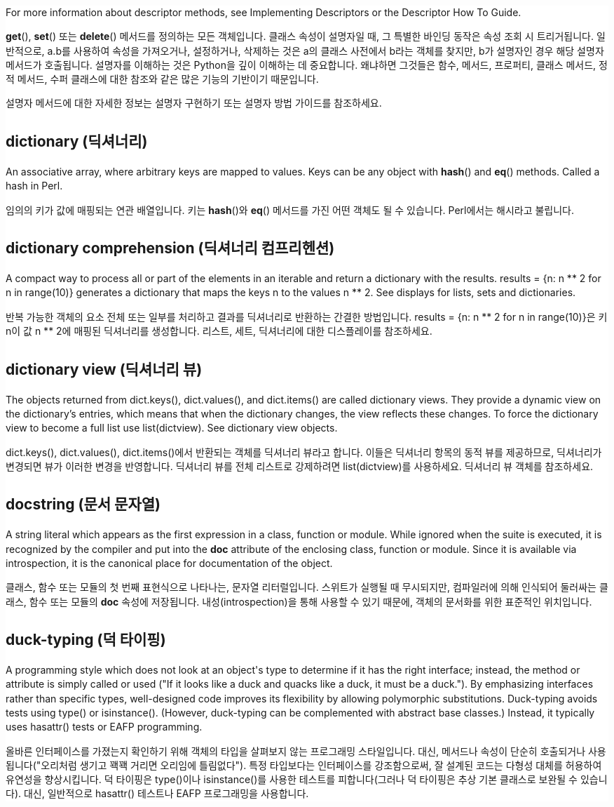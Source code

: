 For more information about descriptor methods, see Implementing Descriptors or the Descriptor How To Guide.

__get__(), __set__() 또는 __delete__() 메서드를 정의하는 모든 객체입니다. 클래스 속성이 설명자일 때, 그 특별한 바인딩 동작은 속성 조회 시 트리거됩니다. 일반적으로, a.b를 사용하여 속성을 가져오거나, 설정하거나, 삭제하는 것은 a의 클래스 사전에서 b라는 객체를 찾지만, b가 설명자인 경우 해당 설명자 메서드가 호출됩니다. 설명자를 이해하는 것은 Python을 깊이 이해하는 데 중요합니다. 왜냐하면 그것들은 함수, 메서드, 프로퍼티, 클래스 메서드, 정적 메서드, 수퍼 클래스에 대한 참조와 같은 많은 기능의 기반이기 때문입니다.

설명자 메서드에 대한 자세한 정보는 설명자 구현하기 또는 설명자 방법 가이드를 참조하세요.

## dictionary (딕셔너리)
An associative array, where arbitrary keys are mapped to values. Keys can be any object with __hash__() and __eq__() methods. Called a hash in Perl.

임의의 키가 값에 매핑되는 연관 배열입니다. 키는 __hash__()와 __eq__() 메서드를 가진 어떤 객체도 될 수 있습니다. Perl에서는 해시라고 불립니다.

## dictionary comprehension (딕셔너리 컴프리헨션)
A compact way to process all or part of the elements in an iterable and return a dictionary with the results. results = {n: n ** 2 for n in range(10)} generates a dictionary that maps the keys n to the values n ** 2. See displays for lists, sets and dictionaries.

반복 가능한 객체의 요소 전체 또는 일부를 처리하고 결과를 딕셔너리로 반환하는 간결한 방법입니다. results = {n: n ** 2 for n in range(10)}은 키 n이 값 n ** 2에 매핑된 딕셔너리를 생성합니다. 리스트, 세트, 딕셔너리에 대한 디스플레이를 참조하세요.

## dictionary view (딕셔너리 뷰)
The objects returned from dict.keys(), dict.values(), and dict.items() are called dictionary views. They provide a dynamic view on the dictionary’s entries, which means that when the dictionary changes, the view reflects these changes. To force the dictionary view to become a full list use list(dictview). See dictionary view objects.

dict.keys(), dict.values(), dict.items()에서 반환되는 객체를 딕셔너리 뷰라고 합니다. 이들은 딕셔너리 항목의 동적 뷰를 제공하므로, 딕셔너리가 변경되면 뷰가 이러한 변경을 반영합니다. 딕셔너리 뷰를 전체 리스트로 강제하려면 list(dictview)를 사용하세요. 딕셔너리 뷰 객체를 참조하세요.

## docstring (문서 문자열)
A string literal which appears as the first expression in a class, function or module. While ignored when the suite is executed, it is recognized by the compiler and put into the __doc__ attribute of the enclosing class, function or module. Since it is available via introspection, it is the canonical place for documentation of the object.

클래스, 함수 또는 모듈의 첫 번째 표현식으로 나타나는, 문자열 리터럴입니다. 스위트가 실행될 때 무시되지만, 컴파일러에 의해 인식되어 둘러싸는 클래스, 함수 또는 모듈의 __doc__ 속성에 저장됩니다. 내성(introspection)을 통해 사용할 수 있기 때문에, 객체의 문서화를 위한 표준적인 위치입니다.

## duck-typing (덕 타이핑)
A programming style which does not look at an object's type to determine if it has the right interface; instead, the method or attribute is simply called or used ("If it looks like a duck and quacks like a duck, it must be a duck."). By emphasizing interfaces rather than specific types, well-designed code improves its flexibility by allowing polymorphic substitutions. Duck-typing avoids tests using type() or isinstance(). (However, duck-typing can be complemented with abstract base classes.) Instead, it typically uses hasattr() tests or EAFP programming.

올바른 인터페이스를 가졌는지 확인하기 위해 객체의 타입을 살펴보지 않는 프로그래밍 스타일입니다. 대신, 메서드나 속성이 단순히 호출되거나 사용됩니다("오리처럼 생기고 꽥꽥 거리면 오리임에 틀림없다"). 특정 타입보다는 인터페이스를 강조함으로써, 잘 설계된 코드는 다형성 대체를 허용하여 유연성을 향상시킵니다. 덕 타이핑은 type()이나 isinstance()를 사용한 테스트를 피합니다(그러나 덕 타이핑은 추상 기본 클래스로 보완될 수 있습니다). 대신, 일반적으로 hasattr() 테스트나 EAFP 프로그래밍을 사용합니다.
